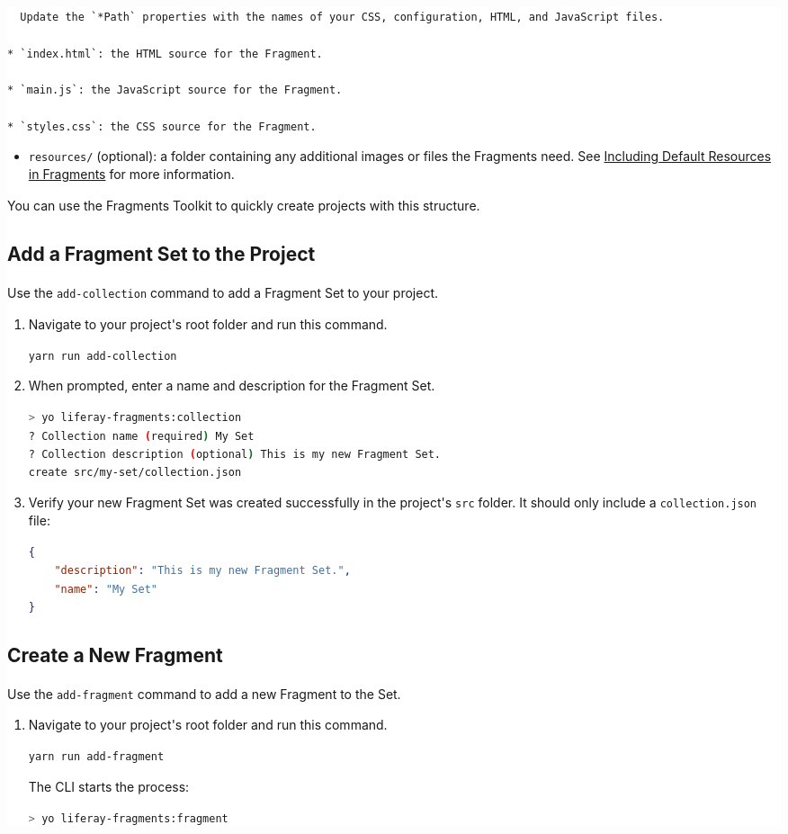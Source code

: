       Update the `*Path` properties with the names of your CSS, configuration, HTML, and JavaScript files.

    * `index.html`: the HTML source for the Fragment.

    * `main.js`: the JavaScript source for the Fragment.

    * `styles.css`: the CSS source for the Fragment.

* `resources/` (optional): a folder containing any additional images or files the Fragments need. See [Including Default Resources in Fragments](./including-default-resources-with-fragments.md) for more information.

You can use the Fragments Toolkit to quickly create projects with this structure.

## Add a Fragment Set to the Project

Use the `add-collection` command to add a Fragment Set to your project.

1. Navigate to your project's root folder and run this command.

    ```bash
    yarn run add-collection
    ```

1. When prompted, enter a name and description for the Fragment Set.

    ```bash
    > yo liferay-fragments:collection
    ? Collection name (required) My Set
    ? Collection description (optional) This is my new Fragment Set.
    create src/my-set/collection.json
    ```

1. Verify your new Fragment Set was created successfully in the project's `src` folder. It should only include a `collection.json` file:

    ```json
    {
        "description": "This is my new Fragment Set.",
        "name": "My Set"
    }
    ```

## Create a New Fragment

Use the `add-fragment` command to add a new Fragment to the Set.

1. Navigate to your project's root folder and run this command.

    ```bash
    yarn run add-fragment
    ```

    The CLI starts the process:

    ```bash
    > yo liferay-fragments:fragment
    ```
